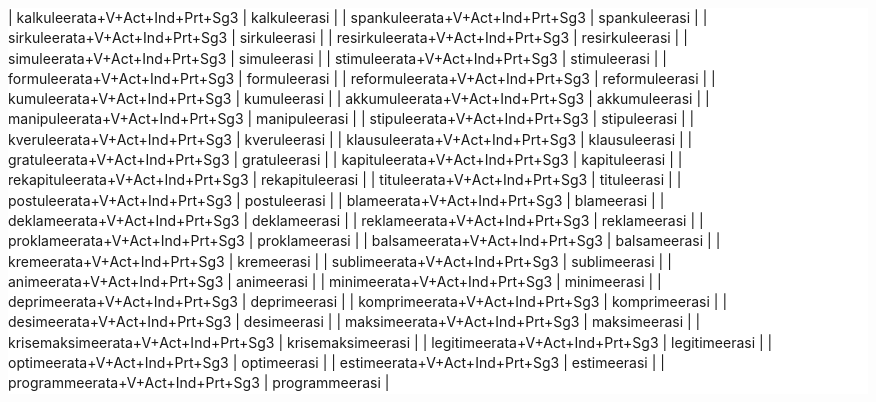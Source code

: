 | kalkuleerata+V+Act+Ind+Prt+Sg3          | kalkuleerasi          |
| spankuleerata+V+Act+Ind+Prt+Sg3         | spankuleerasi         |
| sirkuleerata+V+Act+Ind+Prt+Sg3          | sirkuleerasi          |
| resirkuleerata+V+Act+Ind+Prt+Sg3        | resirkuleerasi        |
| simuleerata+V+Act+Ind+Prt+Sg3           | simuleerasi           |
| stimuleerata+V+Act+Ind+Prt+Sg3          | stimuleerasi          |
| formuleerata+V+Act+Ind+Prt+Sg3          | formuleerasi          |
| reformuleerata+V+Act+Ind+Prt+Sg3        | reformuleerasi        |
| kumuleerata+V+Act+Ind+Prt+Sg3           | kumuleerasi           |
| akkumuleerata+V+Act+Ind+Prt+Sg3         | akkumuleerasi         |
| manipuleerata+V+Act+Ind+Prt+Sg3         | manipuleerasi         |
| stipuleerata+V+Act+Ind+Prt+Sg3          | stipuleerasi          |
| kveruleerata+V+Act+Ind+Prt+Sg3          | kveruleerasi          |
| klausuleerata+V+Act+Ind+Prt+Sg3         | klausuleerasi         |
| gratuleerata+V+Act+Ind+Prt+Sg3          | gratuleerasi          |
| kapituleerata+V+Act+Ind+Prt+Sg3         | kapituleerasi         |
| rekapituleerata+V+Act+Ind+Prt+Sg3       | rekapituleerasi       |
| tituleerata+V+Act+Ind+Prt+Sg3           | tituleerasi           |
| postuleerata+V+Act+Ind+Prt+Sg3          | postuleerasi          |
| blameerata+V+Act+Ind+Prt+Sg3            | blameerasi            |
| deklameerata+V+Act+Ind+Prt+Sg3          | deklameerasi          |
| reklameerata+V+Act+Ind+Prt+Sg3          | reklameerasi          |
| proklameerata+V+Act+Ind+Prt+Sg3         | proklameerasi         |
| balsameerata+V+Act+Ind+Prt+Sg3          | balsameerasi          |
| kremeerata+V+Act+Ind+Prt+Sg3            | kremeerasi            |
| sublimeerata+V+Act+Ind+Prt+Sg3          | sublimeerasi          |
| animeerata+V+Act+Ind+Prt+Sg3            | animeerasi            |
| minimeerata+V+Act+Ind+Prt+Sg3           | minimeerasi           |
| deprimeerata+V+Act+Ind+Prt+Sg3          | deprimeerasi          |
| komprimeerata+V+Act+Ind+Prt+Sg3         | komprimeerasi         |
| desimeerata+V+Act+Ind+Prt+Sg3           | desimeerasi           |
| maksimeerata+V+Act+Ind+Prt+Sg3          | maksimeerasi          |
| krisemaksimeerata+V+Act+Ind+Prt+Sg3     | krisemaksimeerasi     |
| legitimeerata+V+Act+Ind+Prt+Sg3         | legitimeerasi         |
| optimeerata+V+Act+Ind+Prt+Sg3           | optimeerasi           |
| estimeerata+V+Act+Ind+Prt+Sg3           | estimeerasi           |
| programmeerata+V+Act+Ind+Prt+Sg3        | programmeerasi        |